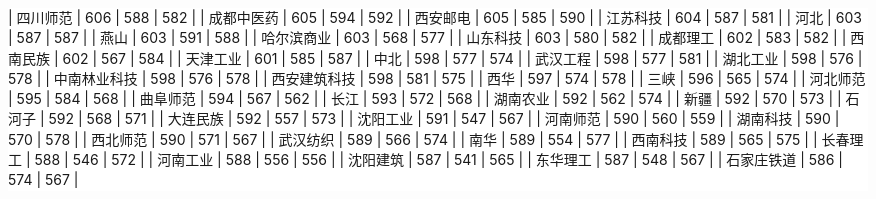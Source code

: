 | 四川师范                   | 606    | 588    | 582    |
| 成都中医药                 | 605    | 594    | 592    |
| 西安邮电                   | 605    | 585    | 590    |
| 江苏科技                   | 604    | 587    | 581    |
| 河北                       | 603    | 587    | 587    |
| 燕山                       | 603    | 591    | 588    |
| 哈尔滨商业                 | 603    | 568    | 577    |
| 山东科技                   | 603    | 580    | 582    |
| 成都理工                   | 602    | 583    | 582    |
| 西南民族                   | 602    | 567    | 584    |
| 天津工业                   | 601    | 585    | 587    |
| 中北                       | 598    | 577    | 574    |
| 武汉工程                   | 598    | 577    | 581    |
| 湖北工业                   | 598    | 576    | 578    |
| 中南林业科技               | 598    | 576    | 578    |
| 西安建筑科技               | 598    | 581    | 575    |
| 西华                       | 597    | 574    | 578    |
| 三峡                       | 596    | 565    | 574    |
| 河北师范                   | 595    | 584    | 568    |
| 曲阜师范                   | 594    | 567    | 562    |
| 长江                       | 593    | 572    | 568    |
| 湖南农业                   | 592    | 562    | 574    |
| 新疆                       | 592    | 570    | 573    |
| 石河子                     | 592    | 568    | 571    |
| 大连民族                   | 592    | 557    | 573    |
| 沈阳工业                   | 591    | 547    | 567    |
| 河南师范                   | 590    | 560    | 559    |
| 湖南科技                   | 590    | 570    | 578    |
| 西北师范                   | 590    | 571    | 567    |
| 武汉纺织                   | 589    | 566    | 574    |
| 南华                       | 589    | 554    | 577    |
| 西南科技                   | 589    | 565    | 575    |
| 长春理工                   | 588    | 546    | 572    |
| 河南工业                   | 588    | 556    | 556    |
| 沈阳建筑                   | 587    | 541    | 565    |
| 东华理工                   | 587    | 548    | 567    |
| 石家庄铁道                 | 586    | 574    | 567    |